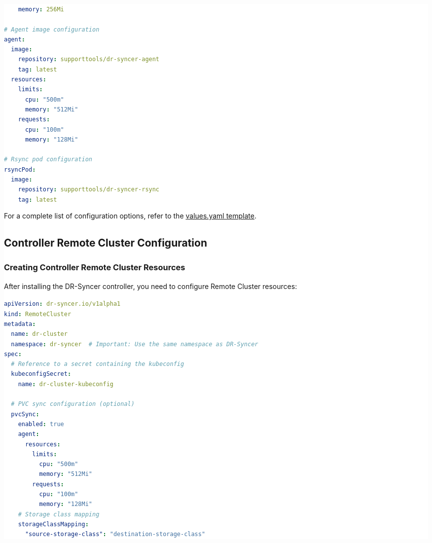 ```yaml
    memory: 256Mi

# Agent image configuration
agent:
  image:
    repository: supporttools/dr-syncer-agent
    tag: latest
  resources:
    limits:
      cpu: "500m"
      memory: "512Mi"
    requests:
      cpu: "100m"
      memory: "128Mi"

# Rsync pod configuration
rsyncPod:
  image:
    repository: supporttools/dr-syncer-rsync
    tag: latest
```

For a complete list of configuration options, refer to the [values.yaml template](https://github.com/supporttools/dr-syncer/blob/main/charts/dr-syncer/values.yaml.template).

## Controller Remote Cluster Configuration

### Creating Controller Remote Cluster Resources

After installing the DR-Syncer controller, you need to configure Remote Cluster resources:

```yaml
apiVersion: dr-syncer.io/v1alpha1
kind: RemoteCluster
metadata:
  name: dr-cluster
  namespace: dr-syncer  # Important: Use the same namespace as DR-Syncer
spec:
  # Reference to a secret containing the kubeconfig
  kubeconfigSecret:
    name: dr-cluster-kubeconfig
  
  # PVC sync configuration (optional)
  pvcSync:
    enabled: true
    agent:
      resources:
        limits:
          cpu: "500m"
          memory: "512Mi"
        requests:
          cpu: "100m"
          memory: "128Mi"
    # Storage class mapping
    storageClassMapping:
      "source-storage-class": "destination-storage-class"
```
